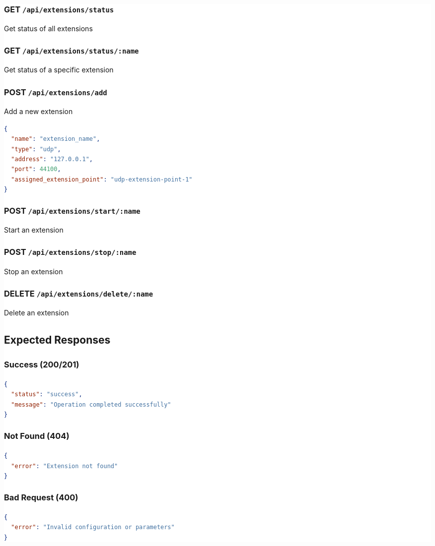 ### GET `/api/extensions/status`
Get status of all extensions

### GET `/api/extensions/status/:name`
Get status of a specific extension

### POST `/api/extensions/add`
Add a new extension
```json
{
  "name": "extension_name",
  "type": "udp",
  "address": "127.0.0.1",
  "port": 44100,
  "assigned_extension_point": "udp-extension-point-1"
}
```

### POST `/api/extensions/start/:name`
Start an extension

### POST `/api/extensions/stop/:name`
Stop an extension

### DELETE `/api/extensions/delete/:name`
Delete an extension

## Expected Responses

### Success (200/201)
```json
{
  "status": "success",
  "message": "Operation completed successfully"
}
```

### Not Found (404)
```json
{
  "error": "Extension not found"
}
```

### Bad Request (400)
```json
{
  "error": "Invalid configuration or parameters"
}
```
